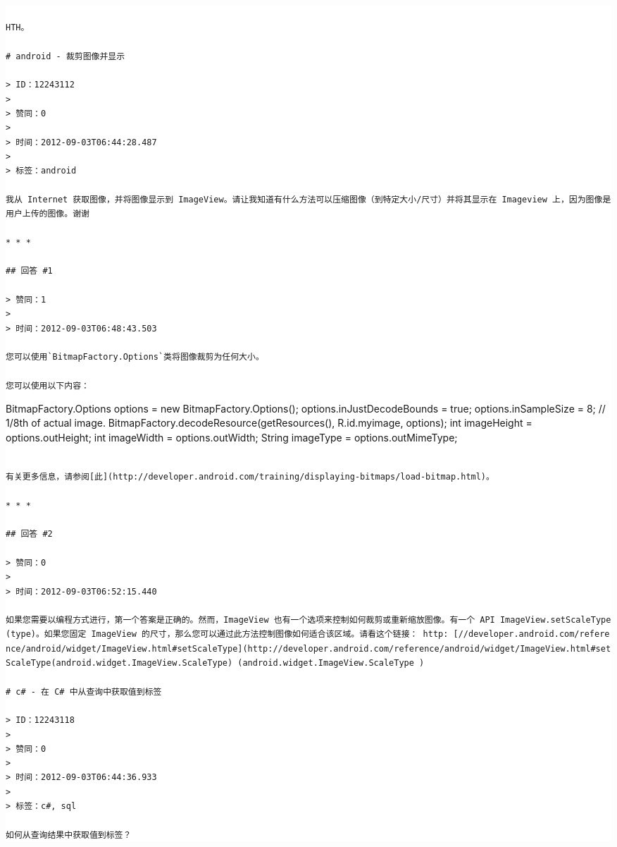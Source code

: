 ```

HTH。

# android - 裁剪图像并显示

> ID：12243112
> 
> 赞同：0
> 
> 时间：2012-09-03T06:44:28.487
> 
> 标签：android

我从 Internet 获取图像，并将图像显示到 ImageView。请让我知道有什么方法可以压缩图像（到特定大小/尺寸）并将其显示在 Imageview 上，因为图像是用户上传的图像。谢谢

* * *

## 回答 #1

> 赞同：1
> 
> 时间：2012-09-03T06:48:43.503

您可以使用`BitmapFactory.Options`类将图像裁剪为任何大小。

您可以使用以下内容：

```
BitmapFactory.Options options = new BitmapFactory.Options();
options.inJustDecodeBounds = true;
options.inSampleSize = 8; // 1/8th of actual image.
BitmapFactory.decodeResource(getResources(), R.id.myimage, options);
int imageHeight = options.outHeight;
int imageWidth = options.outWidth;
String imageType = options.outMimeType; 
```

有关更多信息，请参阅[此](http://developer.android.com/training/displaying-bitmaps/load-bitmap.html)。

* * *

## 回答 #2

> 赞同：0
> 
> 时间：2012-09-03T06:52:15.440

如果您需要以编程方式进行，第一个答案是正确的。然而，ImageView 也有一个选项来控制如何裁剪或重新缩放图像。有一个 API ImageView.setScaleType(type)。如果您固定 ImageView 的尺寸，那么您可以通过此方法控制图像如何适合该区域。请看这个链接： http: [//developer.android.com/reference/android/widget/ImageView.html#setScaleType](http://developer.android.com/reference/android/widget/ImageView.html#setScaleType(android.widget.ImageView.ScaleType) (android.widget.ImageView.ScaleType )

# c# - 在 C# 中从查询中获取值到标签

> ID：12243118
> 
> 赞同：0
> 
> 时间：2012-09-03T06:44:36.933
> 
> 标签：c#, sql

如何从查询结果中获取值到标签？
```